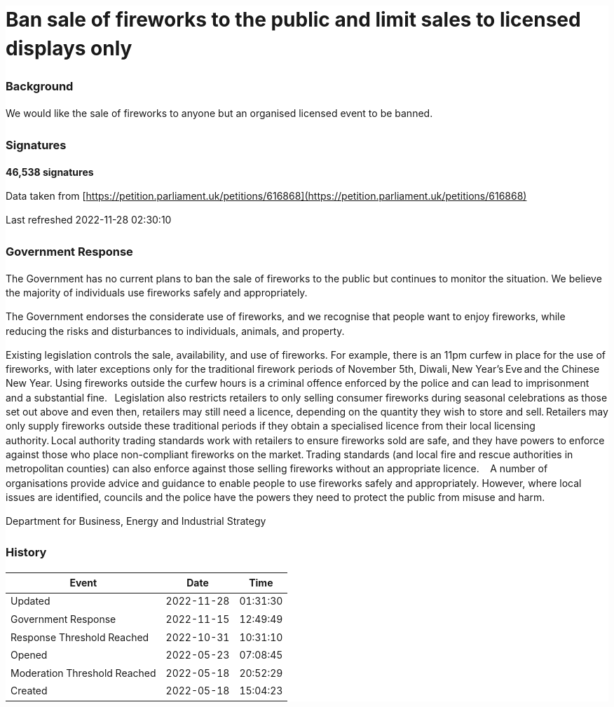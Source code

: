 # Ban sale of fireworks to the public and limit sales to licensed displays only

### Background

We would like the sale of fireworks to anyone but an organised licensed event to be banned.

### Signatures

**46,538 signatures**

Data taken from [https://petition.parliament.uk/petitions/616868](https://petition.parliament.uk/petitions/616868)

Last refreshed 2022-11-28 02:30:10

### Government Response

The Government has no current plans to ban the sale of fireworks to the public but continues to monitor the situation. We believe the majority of individuals use fireworks safely and appropriately.

The Government endorses the considerate use of fireworks, and we recognise that people want to enjoy fireworks, while reducing the risks and disturbances to individuals, animals, and property.
 
Existing legislation controls the sale, availability, and use of fireworks. For example, there is an 11pm curfew in place for the use of fireworks, with later exceptions only for the traditional firework periods of November 5th, Diwali, New Year’s Eve and the Chinese New Year. Using fireworks outside the curfew hours is a criminal offence enforced by the police and can lead to imprisonment and a substantial fine.
   
Legislation also restricts retailers to only selling consumer fireworks during seasonal celebrations as those set out above and even then, retailers may still need a licence, depending on the quantity they wish to store and sell. Retailers may only supply fireworks outside these traditional periods if they obtain a specialised licence from their local licensing authority. Local authority trading standards work with retailers to ensure fireworks sold are safe, and they have powers to enforce against those who place non-compliant fireworks on the market. Trading standards (and local fire and rescue authorities in metropolitan counties) can also enforce against those selling fireworks without an appropriate licence.
   
A number of organisations provide advice and guidance to enable people to use fireworks safely and appropriately. However, where local issues are identified, councils and the police have the powers they need to protect the public from misuse and harm. 

Department for Business, Energy and Industrial Strategy

### History

| Event | Date | Time |
| - | - | - |
| Updated | 2022-11-28 | 01:31:30 |
| Government Response | 2022-11-15 | 12:49:49 |
| Response Threshold Reached | 2022-10-31 | 10:31:10 |
| Opened | 2022-05-23 | 07:08:45 |
| Moderation Threshold Reached | 2022-05-18 | 20:52:29 |
| Created | 2022-05-18 | 15:04:23 |
